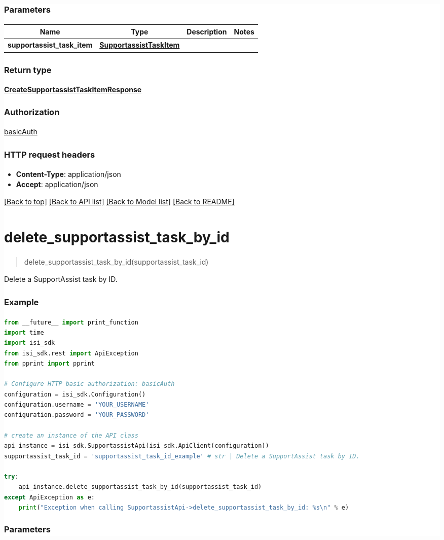 ### Parameters

Name | Type | Description  | Notes
------------- | ------------- | ------------- | -------------
 **supportassist_task_item** | [**SupportassistTaskItem**](SupportassistTaskItem.md)|  | 

### Return type

[**CreateSupportassistTaskItemResponse**](CreateSupportassistTaskItemResponse.md)

### Authorization

[basicAuth](../README.md#basicAuth)

### HTTP request headers

 - **Content-Type**: application/json
 - **Accept**: application/json

[[Back to top]](#) [[Back to API list]](../README.md#documentation-for-api-endpoints) [[Back to Model list]](../README.md#documentation-for-models) [[Back to README]](../README.md)

# **delete_supportassist_task_by_id**
> delete_supportassist_task_by_id(supportassist_task_id)



Delete a SupportAssist task by ID.

### Example
```python
from __future__ import print_function
import time
import isi_sdk
from isi_sdk.rest import ApiException
from pprint import pprint

# Configure HTTP basic authorization: basicAuth
configuration = isi_sdk.Configuration()
configuration.username = 'YOUR_USERNAME'
configuration.password = 'YOUR_PASSWORD'

# create an instance of the API class
api_instance = isi_sdk.SupportassistApi(isi_sdk.ApiClient(configuration))
supportassist_task_id = 'supportassist_task_id_example' # str | Delete a SupportAssist task by ID.

try:
    api_instance.delete_supportassist_task_by_id(supportassist_task_id)
except ApiException as e:
    print("Exception when calling SupportassistApi->delete_supportassist_task_by_id: %s\n" % e)
```

### Parameters
